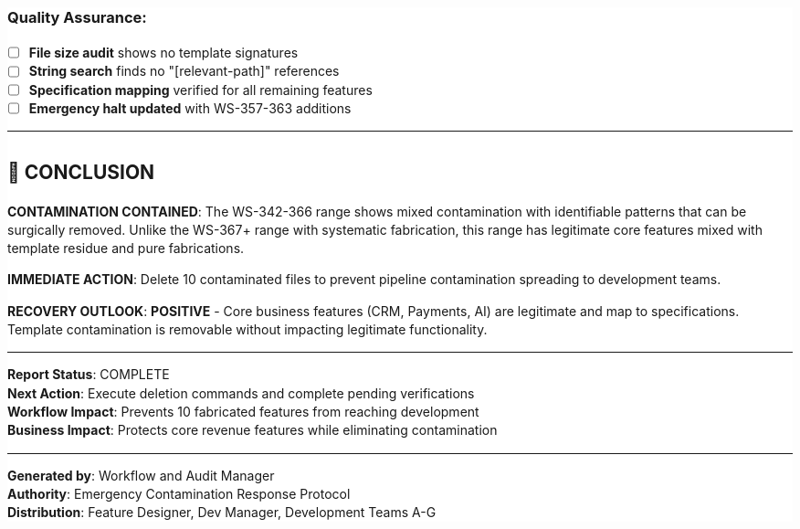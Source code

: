 ### Quality Assurance:
- [ ] **File size audit** shows no template signatures
- [ ] **String search** finds no "[relevant-path]" references
- [ ] **Specification mapping** verified for all remaining features
- [ ] **Emergency halt updated** with WS-357-363 additions

---

## 🎯 CONCLUSION

**CONTAMINATION CONTAINED**: The WS-342-366 range shows mixed contamination with identifiable patterns that can be surgically removed. Unlike the WS-367+ range with systematic fabrication, this range has legitimate core features mixed with template residue and pure fabrications.

**IMMEDIATE ACTION**: Delete 10 contaminated files to prevent pipeline contamination spreading to development teams.

**RECOVERY OUTLOOK**: **POSITIVE** - Core business features (CRM, Payments, AI) are legitimate and map to specifications. Template contamination is removable without impacting legitimate functionality.

---

**Report Status**: COMPLETE  
**Next Action**: Execute deletion commands and complete pending verifications  
**Workflow Impact**: Prevents 10 fabricated features from reaching development  
**Business Impact**: Protects core revenue features while eliminating contamination

---

**Generated by**: Workflow and Audit Manager  
**Authority**: Emergency Contamination Response Protocol  
**Distribution**: Feature Designer, Dev Manager, Development Teams A-G